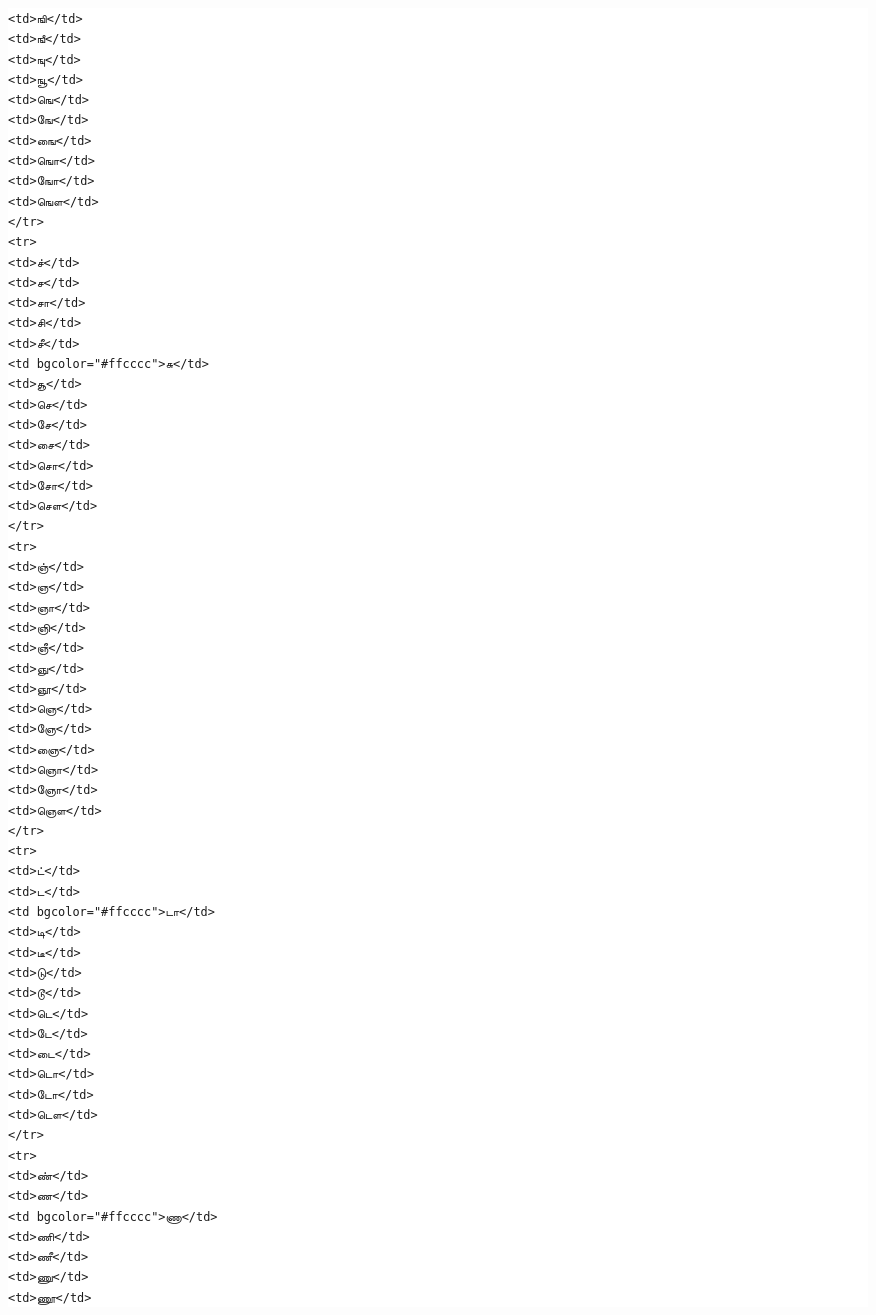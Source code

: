     <td>ஙி</td>
    <td>ஙீ</td>
    <td>ஙு</td>
    <td>ஙூ</td>
    <td>ஙெ</td>
    <td>ஙே</td>
    <td>ஙை</td>
    <td>ஙொ</td>
    <td>ஙோ</td>
    <td>ஙௌ</td>
    </tr>
    <tr>
    <td>ச்</td>
    <td>ச</td>
    <td>சா</td>
    <td>சி</td>
    <td>சீ</td>
    <td bgcolor="#ffcccc">சு</td>
    <td>சூ</td>
    <td>செ</td>
    <td>சே</td>
    <td>சை</td>
    <td>சொ</td>
    <td>சோ</td>
    <td>சௌ</td>
    </tr>
    <tr>
    <td>ஞ்</td>
    <td>ஞ</td>
    <td>ஞா</td>
    <td>ஞி</td>
    <td>ஞீ</td>
    <td>ஞு</td>
    <td>ஞூ</td>
    <td>ஞெ</td>
    <td>ஞே</td>
    <td>ஞை</td>
    <td>ஞொ</td>
    <td>ஞோ</td>
    <td>ஞௌ</td>
    </tr>
    <tr>
    <td>ட்</td>
    <td>ட</td>
    <td bgcolor="#ffcccc">டா</td>
    <td>டி</td>
    <td>டீ</td>
    <td>டு</td>
    <td>டூ</td>
    <td>டெ</td>
    <td>டே</td>
    <td>டை</td>
    <td>டொ</td>
    <td>டோ</td>
    <td>டௌ</td>
    </tr>
    <tr>
    <td>ண்</td>
    <td>ண</td>
    <td bgcolor="#ffcccc">ணா</td>
    <td>ணி</td>
    <td>ணீ</td>
    <td>ணு</td>
    <td>ணூ</td>